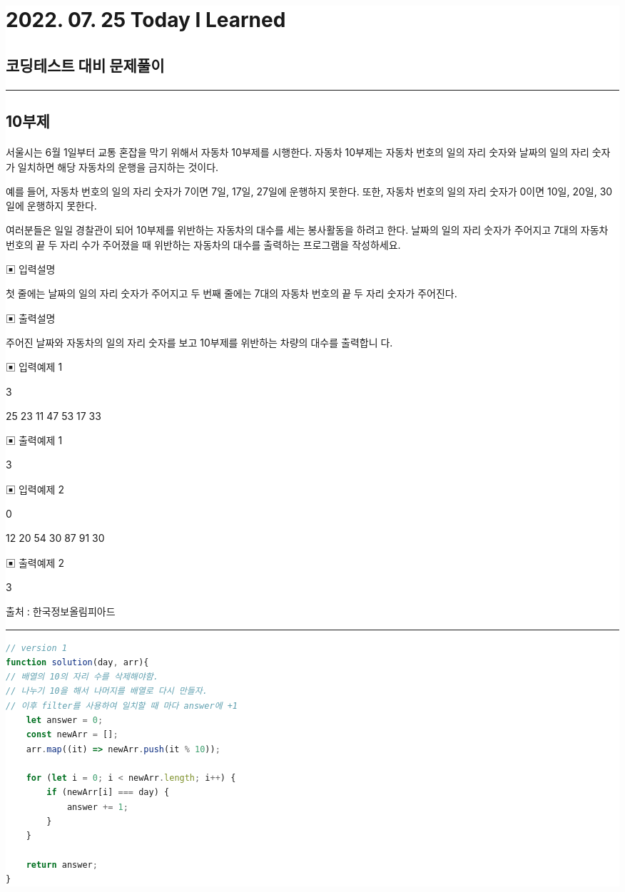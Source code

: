 # 2022. 07. 25 Today I Learned

## 코딩테스트 대비 문제풀이

---

## 10부제

서울시는 6월 1일부터 교통 혼잡을 막기 위해서 자동차 10부제를 시행한다. 자동차 10부제는 자동차 번호의 일의 자리 숫자와 날짜의 일의 자리 숫자가 일치하면 해당 자동차의 운행을 금지하는 것이다.

예를 들어, 자동차 번호의 일의 자리 숫자가 7이면 7일, 17일, 27일에 운행하지 못한다. 또한, 자동차 번호의 일의 자리 숫자가 0이면 10일, 20일, 30일에 운행하지 못한다. 

여러분들은 일일 경찰관이 되어 10부제를 위반하는 자동차의 대수를 세는 봉사활동을 하려고 한다. 날짜의 일의 자리 숫자가 주어지고 7대의 자동차 번호의 끝 두 자리 수가 주어졌을 때 위반하는 자동차의 대수를 출력하는 프로그램을 작성하세요.


▣ 입력설명

첫 줄에는 날짜의 일의 자리 숫자가 주어지고 두 번째 줄에는 7대의 자동차 번호의 끝 두 자리 숫자가 주어진다. 


▣ 출력설명

주어진 날짜와 자동차의 일의 자리 숫자를 보고 10부제를 위반하는 차량의 대수를 출력합니
다.

▣ 입력예제 1 

3

25 23 11 47 53 17 33

▣ 출력예제 1

3

▣ 입력예제 2 

0

12 20 54 30 87 91 30

▣ 출력예제 2

3

출처 : 한국정보올림피아드

---

```js
// version 1
function solution(day, arr){
// 배열의 10의 자리 수를 삭제해야함.
// 나누기 10을 해서 나머지를 배열로 다시 만들자.
// 이후 filter를 사용하여 일치할 때 마다 answer에 +1
    let answer = 0;
    const newArr = [];
    arr.map((it) => newArr.push(it % 10));

    for (let i = 0; i < newArr.length; i++) {
        if (newArr[i] === day) {
            answer += 1;
        }
    }

    return answer;
}

```